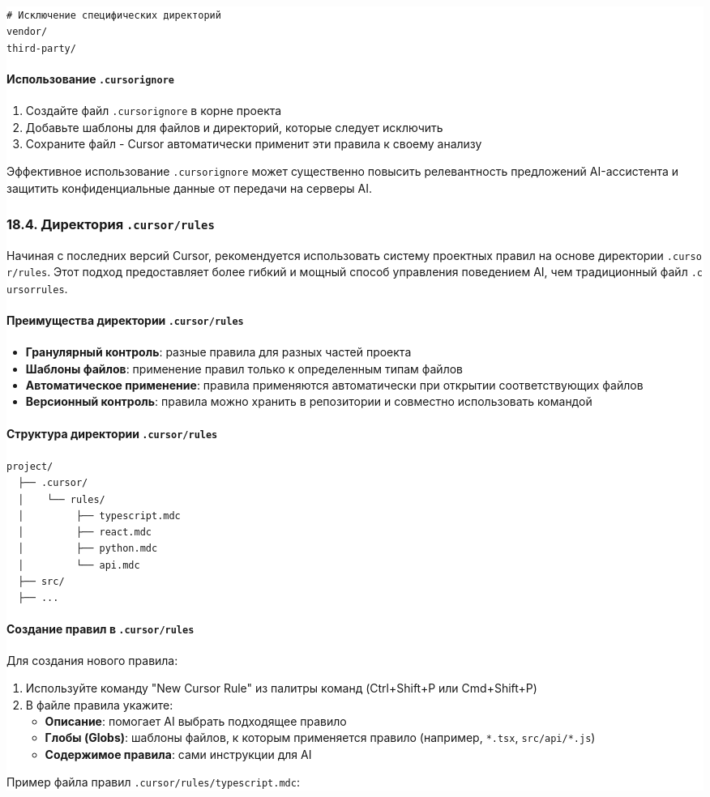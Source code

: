 ```
# Исключение специфических директорий
vendor/
third-party/
```

#### Использование `.cursorignore`

1. Создайте файл `.cursorignore` в корне проекта
2. Добавьте шаблоны для файлов и директорий, которые следует исключить
3. Сохраните файл - Cursor автоматически применит эти правила к своему анализу

Эффективное использование `.cursorignore` может существенно повысить релевантность предложений AI-ассистента и защитить конфиденциальные данные от передачи на серверы AI.

### 18.4. Директория `.cursor/rules`

Начиная с последних версий Cursor, рекомендуется использовать систему проектных правил на основе директории `.cursor/rules`. Этот подход предоставляет более гибкий и мощный способ управления поведением AI, чем традиционный файл `.cursorrules`.

#### Преимущества директории `.cursor/rules`

- **Гранулярный контроль**: разные правила для разных частей проекта
- **Шаблоны файлов**: применение правил только к определенным типам файлов
- **Автоматическое применение**: правила применяются автоматически при открытии соответствующих файлов
- **Версионный контроль**: правила можно хранить в репозитории и совместно использовать командой

#### Структура директории `.cursor/rules`

```
project/
  ├── .cursor/
  │    └── rules/
  │         ├── typescript.mdc
  │         ├── react.mdc
  │         ├── python.mdc
  │         └── api.mdc
  ├── src/
  ├── ...
```

#### Создание правил в `.cursor/rules`

Для создания нового правила:

1. Используйте команду "New Cursor Rule" из палитры команд (Ctrl+Shift+P или Cmd+Shift+P)
2. В файле правила укажите:
   - **Описание**: помогает AI выбрать подходящее правило
   - **Глобы (Globs)**: шаблоны файлов, к которым применяется правило (например, `*.tsx`, `src/api/*.js`)
   - **Содержимое правила**: сами инструкции для AI

Пример файла правил `.cursor/rules/typescript.mdc`:
